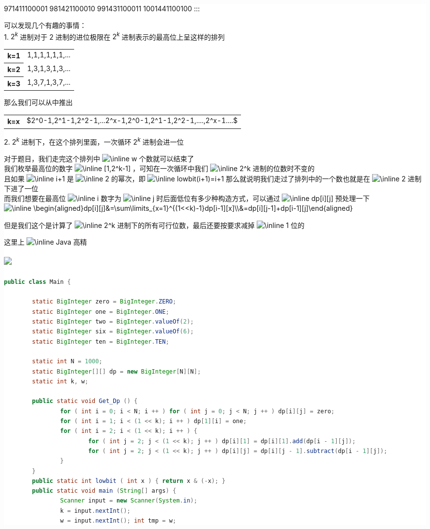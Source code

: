 <tr><td>97</td><td>141</td><td>1100001</td></tr>
<tr><td>98</td><td>142</td><td>1100010</td></tr>
<tr><td>99</td><td>143</td><td>1100011</td></tr>
<tr><td>100</td><td>144</td><td>1100100</td></tr>
</table>
:::
  
可以发现几个有趣的事情：  
$1.$  $2^k$ 进制对于  $2$ 进制的进位极限在 $2^k$ 进制表示的最高位上呈这样的排列  
 <table>
 <tr><th>k=1</th><td>1,1,1,1,1,1,...</td></tr>
 <tr><th>k=2</th><td>1,3,1,3,1,3,...</td></tr>
 <tr><th>k=3</th><td>1,3,7,1,3,7,...</td></tr>
 </table>  
 那么我们可以从中推出  
  <table>
 <tr><th>k=x</th><td> $2^0-1,2^1-1,2^2-1,...2^x-1,2^0-1,2^1-1,2^2-1,....,2^x-1....$</td></tr>
 </table>  
 
$2.$ $2^k$ 进制下，在这个排列里面，一次循环  $2^k$ 进制会进一位  
  
    
    
对于题目，我们走完这个排列中  <img src="https://latex.codecogs.com/svg.image?\inline&space;w" title="\inline w" /> 个数就可以结束了    
我们枚举最高位的数字  <img src="https://latex.codecogs.com/svg.image?\inline&space;[1,2^k-1]" title="\inline [1,2^k-1]" />  ，可知在一次循环中我们  <img src="https://latex.codecogs.com/svg.image?\inline&space;2^k" title="\inline 2^k" /> 进制的位数时不变的  
且如果  <img src="https://latex.codecogs.com/svg.image?\inline&space;i+1" title="\inline i+1" /> 是  <img src="https://latex.codecogs.com/svg.image?\inline&space;2" title="\inline 2" /> 的幂次，即  <img src="https://latex.codecogs.com/svg.image?\inline&space;lowbit(i+1)=i+1" title="\inline lowbit(i+1)=i+1" />  那么就说明我们走过了排列中的一个数也就是在  <img src="https://latex.codecogs.com/svg.image?\inline&space;2" title="\inline 2" /> 进制下进了一位    
而我们想要在最高位  <img src="https://latex.codecogs.com/svg.image?\inline&space;i" title="\inline i" />  数字为  <img src="https://latex.codecogs.com/svg.image?\inline&space;j" title="\inline j" /> 时后面低位有多少种构造方式，可以通过  <img src="https://latex.codecogs.com/svg.image?\inline&space;dp[i][j]" title="\inline dp[i][j]" /> 预处理一下  
 <img src="https://latex.codecogs.com/svg.image?\inline&space;\begin{aligned}dp[i][j]&=\sum\limits_{x=1}^{(1<<k)-1}dp[i-1][x]\\&=dp[i][j-1]+dp[i-1][j]\end{aligned}" title="\inline \begin{aligned}dp[i][j]&=\sum\limits_{x=1}^{(1<<k)-1}dp[i-1][x]\\&=dp[i][j-1]+dp[i-1][j]\end{aligned}" />  

但是我们这个是计算了  <img src="https://latex.codecogs.com/svg.image?\inline&space;2^k" title="\inline 2^k" /> 进制下的所有可行位数，最后还要按要求减掉  <img src="https://latex.codecogs.com/svg.image?\inline&space;1" title="\inline 1" /> 位的  

这里上  <img src="https://latex.codecogs.com/svg.image?\inline&space;Java" title="\inline Java" /> 高精 

#### <img src="https://img-blog.csdnimg.cn/20210713144601841.png" >
```java
public class Main {

        static BigInteger zero = BigInteger.ZERO;
        static BigInteger one = BigInteger.ONE;
        static BigInteger two = BigInteger.valueOf(2);
        static BigInteger six = BigInteger.valueOf(6);
        static BigInteger ten = BigInteger.TEN;

        static int N = 1000;
        static BigInteger[][] dp = new BigInteger[N][N];
        static int k, w;

        public static void Get_Dp () {
                for ( int i = 0; i < N; i ++ ) for ( int j = 0; j < N; j ++ ) dp[i][j] = zero;
                for ( int i = 1; i < (1 << k); i ++ ) dp[1][i] = one;
                for ( int i = 2; i < (1 << k); i ++ ) {
                        for ( int j = 2; j < (1 << k); j ++ ) dp[i][1] = dp[i][1].add(dp[i - 1][j]);
                        for ( int j = 2; j < (1 << k); j ++ ) dp[i][j] = dp[i][j - 1].subtract(dp[i - 1][j]);
                }
        }
        public static int lowbit ( int x ) { return x & (-x); }
        public static void main (String[] args) {
                Scanner input = new Scanner(System.in);
                k = input.nextInt();
                w = input.nextInt(); int tmp = w;
```